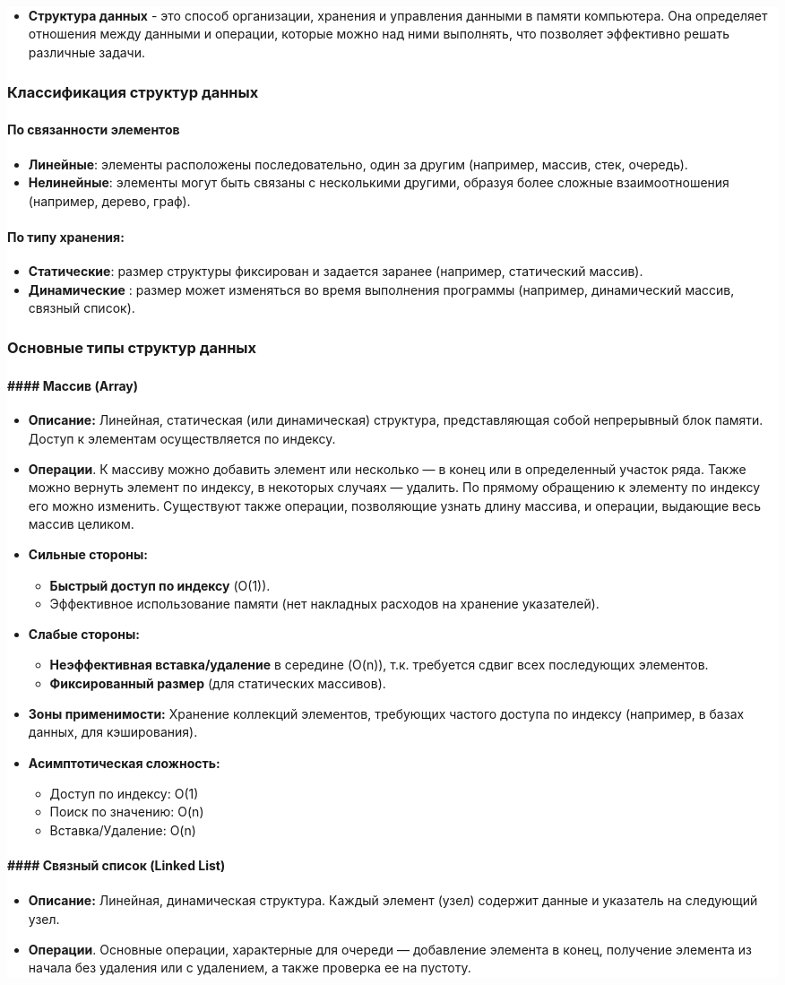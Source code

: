 - **Структура данных** - это способ организации, хранения и управления данными в памяти компьютера. Она определяет отношения между данными и операции, которые можно над ними выполнять, что позволяет эффективно решать различные задачи.

### Классификация структур данных

#### По связанности элементов
- **Линейные**: элементы расположены последовательно, один за другим (например, массив, стек, очередь).
- **Нелинейные**: элементы могут быть связаны с несколькими другими, образуя более сложные взаимоотношения (например, дерево, граф).
 
#### По типу хранения:
- **Статические**: размер структуры фиксирован и задается заранее (например, статический массив).    
-  **Динамические** : размер может изменяться во время выполнения программы (например, динамический массив, связный список).


### Основные типы структур данных

#### #### Массив (Array)

- **Описание:** Линейная, статическая (или динамическая) структура, представляющая собой непрерывный блок памяти. Доступ к элементам осуществляется по индексу.

- **Операции**. К массиву можно добавить элемент или несколько — в конец или в определенный участок ряда. Также можно вернуть элемент по индексу, в некоторых случаях — удалить. По прямому обращению к элементу по индексу его можно изменить. Существуют также операции, позволяющие узнать длину массива, и операции, выдающие весь массив целиком.

- **Сильные стороны:**
    - **Быстрый доступ по индексу** (O(1)).
    - Эффективное использование памяти (нет накладных расходов на хранение указателей).
        
- **Слабые стороны:**
    - **Неэффективная вставка/удаление** в середине (O(n)), т.к. требуется сдвиг всех последующих элементов.
    - **Фиксированный размер** (для статических массивов).
        
- **Зоны применимости:** Хранение коллекций элементов, требующих частого доступа по индексу (например, в базах данных, для кэширования).
    
- **Асимптотическая сложность:**
    - Доступ по индексу: O(1)
    - Поиск по значению: O(n)
    - Вставка/Удаление: O(n)


#### #### Связный список (Linked List)

- **Описание:** Линейная, динамическая структура. Каждый элемент (узел) содержит данные и указатель на следующий узел.

- **Операции**. Основные операции, характерные для очереди — добавление элемента в конец, получение элемента из начала без удаления или с удалением, а также проверка ее на пустоту.
